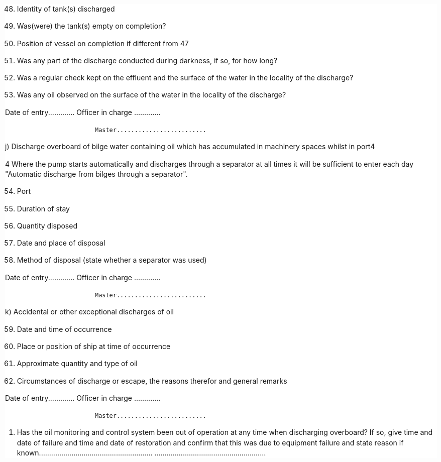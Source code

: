 48. Identity of tank(s) discharged

49. Was(were) the tank(s) empty on completion?

50. Position of vessel on completion if different from 47

51. Was any part of the discharge conducted during darkness, 
if so, for how long?

52. Was a regular check kept on the effluent and the surface 
of the water in the locality of the discharge?

53. Was any oil observed on the surface of the water in the 
locality of the discharge?

Date of entry.............   Officer in charge .............

                             Master.........................


j) Discharge overboard of bilge water containing oil which 
has accumulated in machinery spaces whilst in port4

4 Where the pump starts automatically and discharges through 
a separator at all times it will be sufficient to enter each 
day "Automatic discharge from bilges through a separator".

54. Port

55. Duration of stay

56. Quantity disposed

57. Date and place of disposal

58. Method of disposal (state whether a separator was used)

Date of entry.............   Officer in charge .............

                             Master.........................


k) Accidental or other exceptional discharges of oil

59. Date and time of occurrence

60. Place or position of ship at time of occurrence

61. Approximate quantity and type of oil

62. Circumstances of discharge or escape, the reasons 
therefor and general remarks

Date of entry.............   Officer in charge .............

                             Master.........................

1. Has the oil monitoring and control system been out of 
operation at any time when discharging overboard? If so, give 
time and date of failure and time and date of restoration and 
confirm that this was due to equipment failure and state 
reason if 
known........................................................
.......................................................
